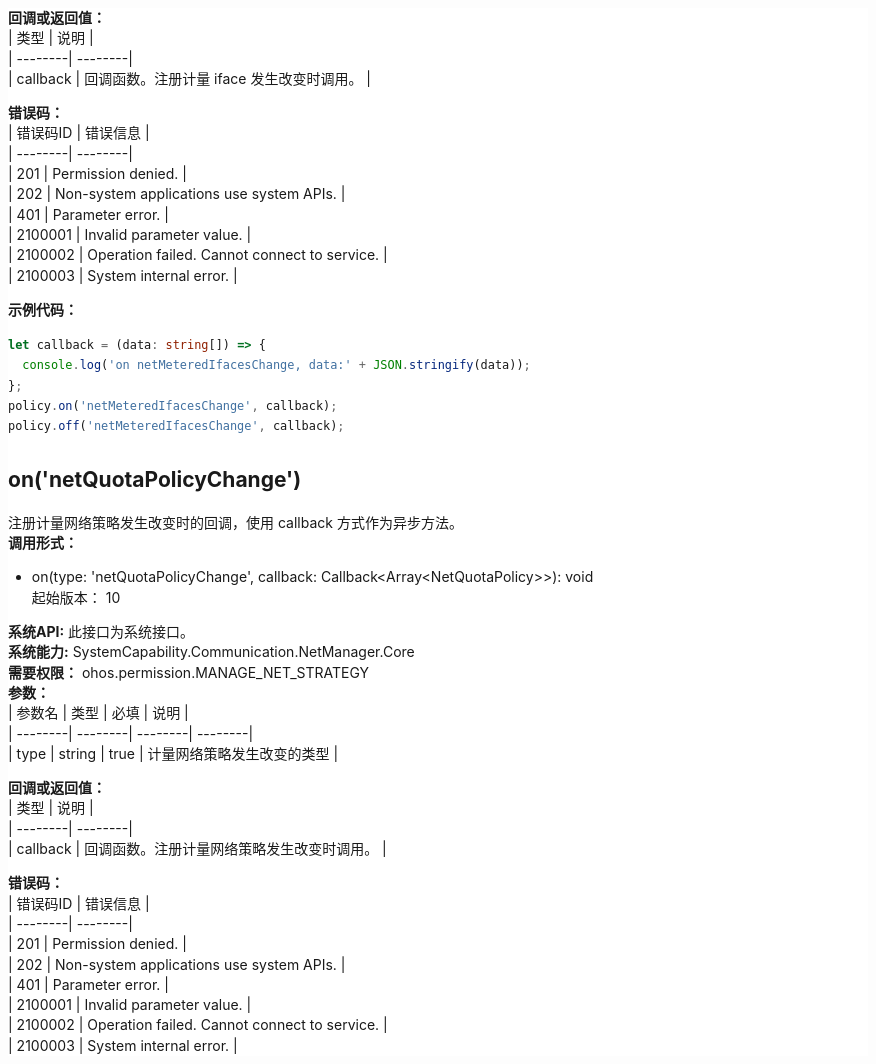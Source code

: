  **回调或返回值：**     
| 类型 | 说明 |  
| --------| --------|  
| callback | 回调函数。注册计量 iface 发生改变时调用。 |  
    
    
 **错误码：**     
| 错误码ID | 错误信息 |  
| --------| --------|  
| 201 | Permission denied. |  
| 202 | Non-system applications use system APIs. |  
| 401 | Parameter error. |  
| 2100001 | Invalid parameter value. |  
| 2100002 | Operation failed. Cannot connect to service. |  
| 2100003 | System internal error. |  
    
 **示例代码：**   
```ts    
let callback = (data: string[]) => {  
  console.log('on netMeteredIfacesChange, data:' + JSON.stringify(data));  
};  
policy.on('netMeteredIfacesChange', callback);  
policy.off('netMeteredIfacesChange', callback);    
```    
  
    
## on('netQuotaPolicyChange')    
注册计量网络策略发生改变时的回调，使用 callback 方式作为异步方法。  
 **调用形式：**     
    
- on(type: 'netQuotaPolicyChange', callback: Callback\<Array\<NetQuotaPolicy>>): void    
起始版本： 10  
  
 **系统API:**  此接口为系统接口。  
 **系统能力:**  SystemCapability.Communication.NetManager.Core  
 **需要权限：** ohos.permission.MANAGE_NET_STRATEGY    
 **参数：**     
| 参数名 | 类型 | 必填 | 说明 |  
| --------| --------| --------| --------|  
| type | string | true | 计量网络策略发生改变的类型 |  
    
 **回调或返回值：**     
| 类型 | 说明 |  
| --------| --------|  
| callback | 回调函数。注册计量网络策略发生改变时调用。 |  
    
    
 **错误码：**     
| 错误码ID | 错误信息 |  
| --------| --------|  
| 201 | Permission denied. |  
| 202 | Non-system applications use system APIs. |  
| 401 | Parameter error. |  
| 2100001 | Invalid parameter value. |  
| 2100002 | Operation failed. Cannot connect to service. |  
| 2100003 | System internal error. |  
    